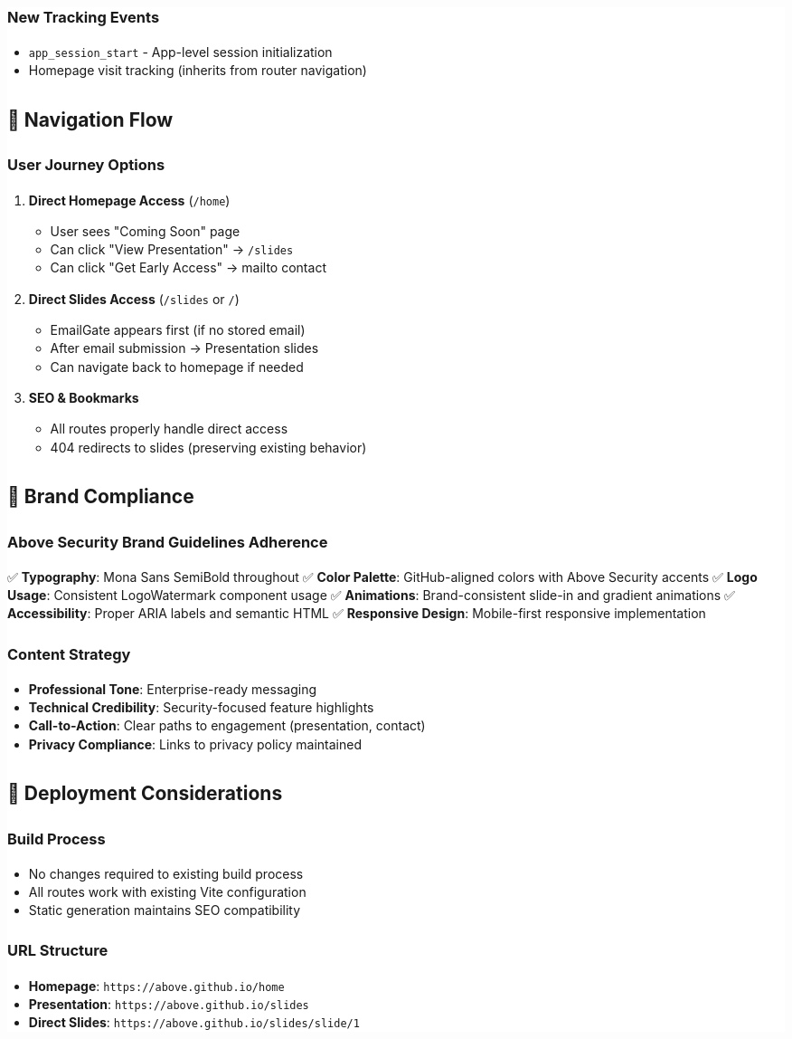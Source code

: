 ### New Tracking Events
- `app_session_start` - App-level session initialization
- Homepage visit tracking (inherits from router navigation)

## 🔗 Navigation Flow

### User Journey Options

1. **Direct Homepage Access** (`/home`)
   - User sees "Coming Soon" page
   - Can click "View Presentation" → `/slides`
   - Can click "Get Early Access" → mailto contact

2. **Direct Slides Access** (`/slides` or `/`)
   - EmailGate appears first (if no stored email)
   - After email submission → Presentation slides
   - Can navigate back to homepage if needed

3. **SEO & Bookmarks**
   - All routes properly handle direct access
   - 404 redirects to slides (preserving existing behavior)

## 🎯 Brand Compliance

### Above Security Brand Guidelines Adherence

✅ **Typography**: Mona Sans SemiBold throughout
✅ **Color Palette**: GitHub-aligned colors with Above Security accents
✅ **Logo Usage**: Consistent LogoWatermark component usage
✅ **Animations**: Brand-consistent slide-in and gradient animations
✅ **Accessibility**: Proper ARIA labels and semantic HTML
✅ **Responsive Design**: Mobile-first responsive implementation

### Content Strategy
- **Professional Tone**: Enterprise-ready messaging
- **Technical Credibility**: Security-focused feature highlights
- **Call-to-Action**: Clear paths to engagement (presentation, contact)
- **Privacy Compliance**: Links to privacy policy maintained

## 🚀 Deployment Considerations

### Build Process
- No changes required to existing build process
- All routes work with existing Vite configuration
- Static generation maintains SEO compatibility

### URL Structure
- **Homepage**: `https://above.github.io/home`
- **Presentation**: `https://above.github.io/slides`
- **Direct Slides**: `https://above.github.io/slides/slide/1`
